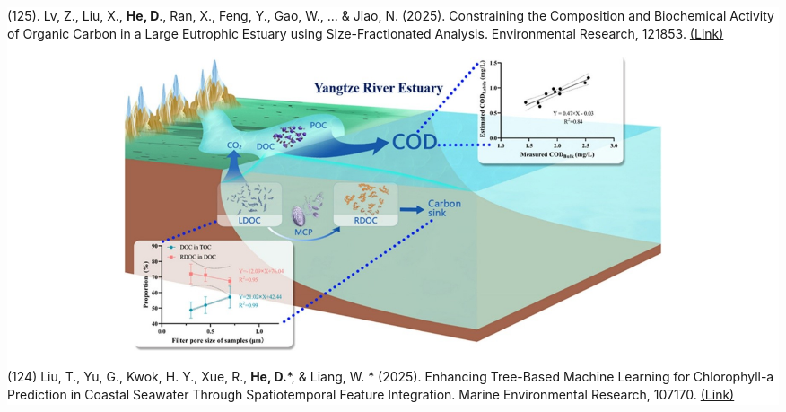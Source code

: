 (125). Lv, Z., Liu, X., **He, D**., Ran, X., Feng, Y., Gao, W., ... & Jiao, N. (2025). Constraining the Composition and Biochemical Activity of Organic Carbon in a Large Eutrophic Estuary using Size-Fractionated Analysis. Environmental Research, 121853. 
[(Link)]( https://doi.org/10.1016/j.envres.2025.121853)
<div align="center"><img src="/images/publication_img/125.jpg" width="600"></div>

(124) Liu, T., Yu, G., Kwok, H. Y., Xue, R., **He, D.**\*, & Liang, W. \* (2025). Enhancing Tree-Based Machine Learning for Chlorophyll-a Prediction in Coastal Seawater Through Spatiotemporal Feature Integration. Marine Environmental Research, 107170. 
[(Link)]( https://doi.org/10.1016/j.marenvres.2025.107170 )